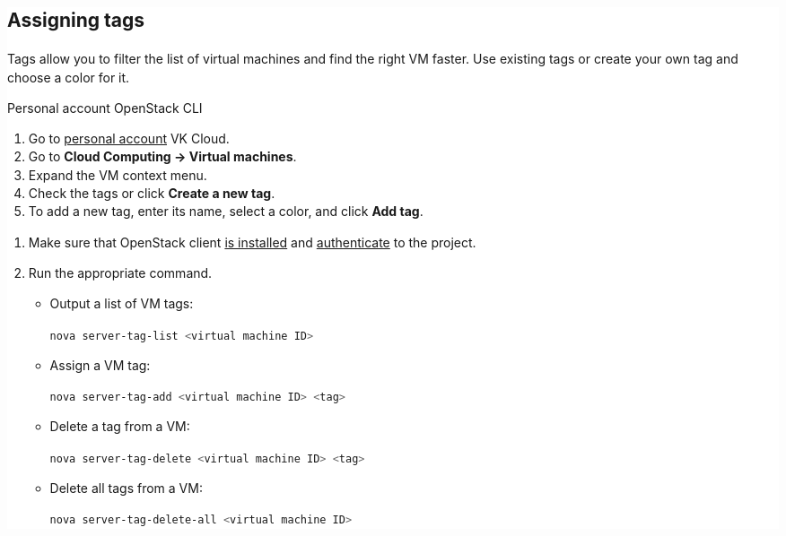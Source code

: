 </tabpanel>
</tabs>

## Assigning tags

Tags allow you to filter the list of virtual machines and find the right VM faster. Use existing tags or create your own tag and choose a color for it.

<tabs>

<tablist>
<tab>Personal account</tab>
<tab>OpenStack CLI</tab>
</tablist>

<tabpanel>

1. Go to [personal account](https://mcs.mail.ru/app/en) VK Cloud.
2. Go to **Cloud Computing → Virtual machines**.
3. Expand the VM context menu.
4. Check the tags or click **Create a new tag**.
5. To add a new tag, enter its name, select a color, and click **Add tag**.

</tabpanel>

<tabpanel>

1. Make sure that OpenStack client [is installed](/en/manage/tools-for-using-services/openstack-cli#1_install_the_openstack_client) and [authenticate](/en/manage/tools-for-using-services/openstack-cli#3_complete_authentication) to the project.

2. Run the appropriate command.

   - Output a list of VM tags:

      ```bash
      nova server-tag-list <virtual machine ID>
      ```

   - Assign a VM tag:

      ```bash
      nova server-tag-add <virtual machine ID> <tag>
      ```

   - Delete a tag from a VM:

      ```bash
      nova server-tag-delete <virtual machine ID> <tag>
      ```

   - Delete all tags from a VM:

      ```bash
      nova server-tag-delete-all <virtual machine ID>
      ```

</tabpanel>
</tabs>
